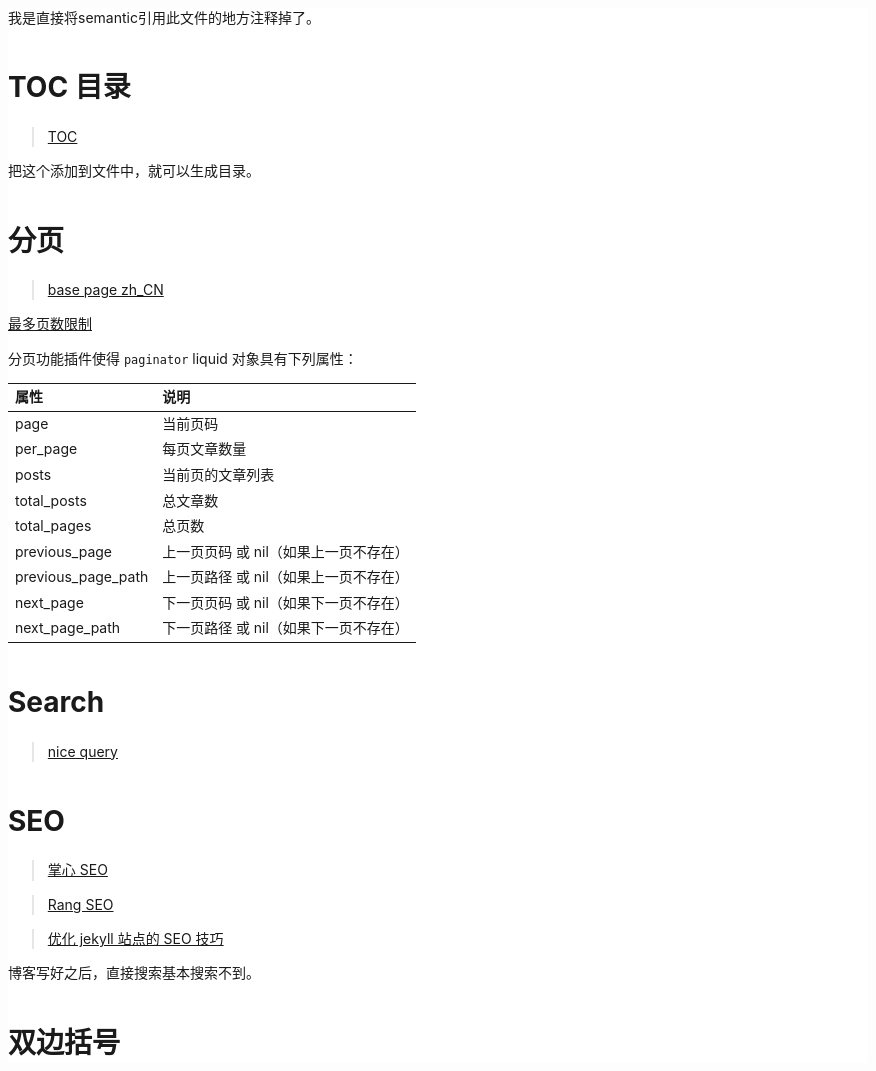 我是直接将semantic引用此文件的地方注释掉了。

# TOC 目录

> [TOC](http://loudou.info/blog/2014/08/01/wei-octopress-tian-jia-toc/)

把这个添加到文件中，就可以生成目录。

# 分页

> [base page zh_CN](http://wiki.jikexueyuan.com/project/jekyll/pagination.html)

[最多页数限制](https://www.v2ex.com/t/32433)


分页功能插件使得 `paginator` liquid 对象具有下列属性：

|属性|说明|
|:---|:---|
| page				 | 当前页码 |
| per_page			 | 每页文章数量 |
| posts				 | 当前页的文章列表 |
| total_posts			 | 总文章数 |
| total_pages			 | 总页数 |
| previous_page		 | 上一页页码 或 nil（如果上一页不存在）|
| previous_page_path	 | 上一页路径 或 nil（如果上一页不存在）|
| next_page			 | 下一页页码 或 nil（如果下一页不存在）|
| next_page_path		 | 下一页路径 或 nil（如果下一页不存在）|


# Search

> [nice query](http://www.codeboy.me/2016/01/18/jekyll-search-component/)

# SEO

> [掌心 SEO](http://www.zhanxin.info/jekyll/2012-12-09-jekyll-seo.html)

> [Rang SEO](http://www.zhanxin.info/jekyll/2012-12-09-jekyll-seo.html)

> [优化 jekyll 站点的 SEO 技巧](http://justjavac.com/jekyll/2012/01/16/the-seo-for-jekyll-blog.html)

博客写好之后，直接搜索基本搜索不到。

# 双边括号

